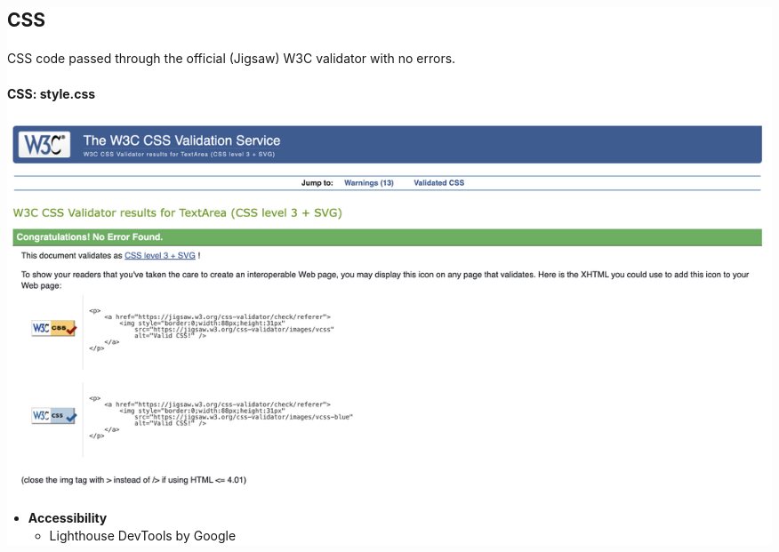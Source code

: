 
## CSS
CSS code passed through the official (Jigsaw) W3C validator with no errors.

  #### CSS: style.css
  ![CSS](assets/images/readme/W3C-style.css.png)

  
* **Accessibility**
  * Lighthouse DevTools by Google
